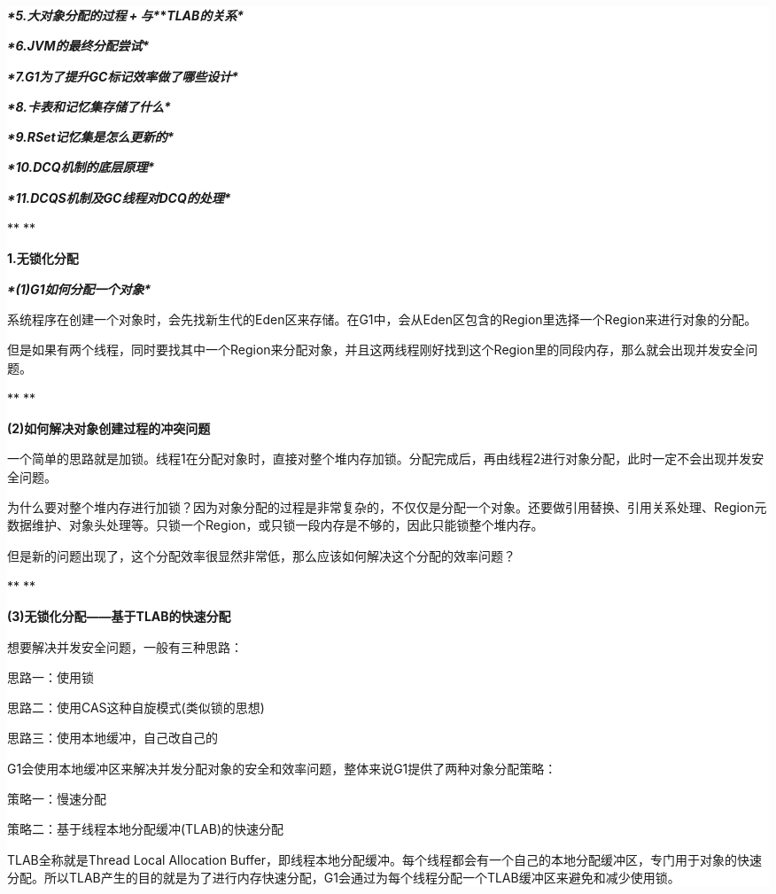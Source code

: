 ***\*5.大对象分配的过程 + 与\**\**TLAB的关系\****

***\*6.JVM的最终分配尝试\****

***\*7.G1为了提升GC标记效率做了哪些设计\****

***\*8.卡表和记忆集存储了什么\****

***\*9.RSet记忆集是怎么更新的\****

***\*10.DCQ机制的底层原理\****

***\*11.DCQS机制及GC线程对DCQ的处理\****

**
**

**1.无锁化分配**

***\*(1)G1如何分配一个对象\****

系统程序在创建一个对象时，会先找新生代的Eden区来存储。在G1中，会从Eden区包含的Region里选择一个Region来进行对象的分配。



但是如果有两个线程，同时要找其中一个Region来分配对象，并且这两线程刚好找到这个Region里的同段内存，那么就会出现并发安全问题。

**
**

**(2)如何解决对象创建过程的冲突问题**

一个简单的思路就是加锁。线程1在分配对象时，直接对整个堆内存加锁。分配完成后，再由线程2进行对象分配，此时一定不会出现并发安全问题。



为什么要对整个堆内存进行加锁？因为对象分配的过程是非常复杂的，不仅仅是分配一个对象。还要做引用替换、引用关系处理、Region元数据维护、对象头处理等。只锁一个Region，或只锁一段内存是不够的，因此只能锁整个堆内存。



但是新的问题出现了，这个分配效率很显然非常低，那么应该如何解决这个分配的效率问题？

**
**

**(3)无锁化分配——基于TLAB的快速分配**

想要解决并发安全问题，一般有三种思路：

思路一：使用锁

思路二：使用CAS这种自旋模式(类似锁的思想)

思路三：使用本地缓冲，自己改自己的



G1会使用本地缓冲区来解决并发分配对象的安全和效率问题，整体来说G1提供了两种对象分配策略：

策略一：慢速分配

策略二：基于线程本地分配缓冲(TLAB)的快速分配



TLAB全称就是Thread Local Allocation Buffer，即线程本地分配缓冲。每个线程都会有一个自己的本地分配缓冲区，专门用于对象的快速分配。所以TLAB产生的目的就是为了进行内存快速分配，G1会通过为每个线程分配一个TLAB缓冲区来避免和减少使用锁。

